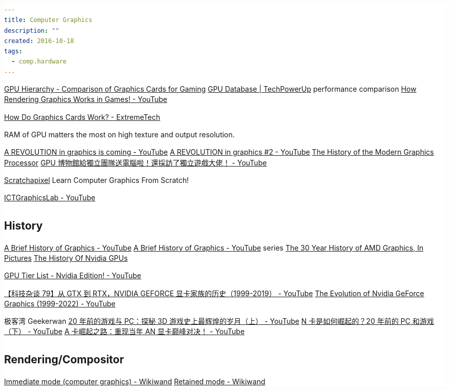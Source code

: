 ```yaml
---
title: Computer Graphics
description: ""
created: 2016-10-18
tags:
  - comp.hardware
---
```


[GPU Hierarchy - Comparison of Graphics Cards for Gaming](http://www.tomshardware.com/reviews/gpu-hierarchy,4388.html)
[GPU Database | TechPowerUp](https://www.techpowerup.com/gpu-specs/) performance comparison
[How Rendering Graphics Works in Games! - YouTube](https://www.youtube.com/watch?v=cvcAjgMUPUA)

[How Do Graphics Cards Work? - ExtremeTech](https://www.extremetech.com/gaming/269335-how-graphics-cards-work)

RAM of GPU matters the most on high texture and output resolution.

[A REVOLUTION in graphics is coming - YouTube](https://www.youtube.com/watch?v=i537qwchiAw)
[A REVOLUTION in graphics #2 - YouTube](https://www.youtube.com/watch?v=h8H_7VguCzg)
[The History of the Modern Graphics Processor](https://www.techspot.com/article/650-history-of-the-gpu/)
[GPU 博物館給獨立團隊送電腦啦！還採訪了獨立遊戲大佬！ - YouTube](https://www.youtube.com/watch?v=JYJJqzvWd90)

[Scratchapixel](https://www.scratchapixel.com/index.php) Learn Computer Graphics From Scratch!

[ICTGraphicsLab - YouTube](https://www.youtube.com/channel/UCOgm-72B_tibAM2I5j-mBiQ)

## History

[A Brief History of Graphics - YouTube](https://www.youtube.com/watch?v=QyjyWUrHsFc)
[A Brief History of Graphics - YouTube](https://www.youtube.com/playlist?list=PLOQZmjD6P2HlOoEVKOPaCFvLnjP865X1f) series
[The 30 Year History of AMD Graphics, In Pictures](http://www.tomshardware.com/picturestory/735-history-of-amd-graphics.html)
[The History Of Nvidia GPUs](http://www.tomshardware.com/picturestory/715-history-of-nvidia-gpus.html)

[GPU Tier List - Nvidia Edition! - YouTube](https://www.youtube.com/watch?v=ykDuoq-MpHg)

[【科技杂谈 79】从 GTX 到 RTX，NVIDIA GEFORCE 显卡家族的历史（1999-2019） - YouTube](https://www.youtube.com/watch?v=UUxUCVlXV0A)
[The Evolution of Nvidia GeForce Graphics (1999-2022) - YouTube](https://www.youtube.com/watch?v=as-aVVm9JZI)

极客湾 Geekerwan
[20 年前的游戏与 PC：探秘 3D 游戏史上最辉煌的岁月（上） - YouTube](https://www.youtube.com/watch?v=TeJ2IFae2-0)
[N 卡是如何崛起的？20 年前的 PC 和游戏（下） - YouTube](https://www.youtube.com/watch?v=JsVfKeJKJu0)
[A 卡崛起之路：重现当年 AN 显卡巅峰对决！ - YouTube](https://www.youtube.com/watch?v=BlI9PVQA8ZA)

## Rendering/Compositor

[Immediate mode (computer graphics) - Wikiwand](<https://www.wikiwand.com/en/Immediate_mode_(computer_graphics)>)
[Retained mode - Wikiwand](https://www.wikiwand.com/en/Retained_mode)
